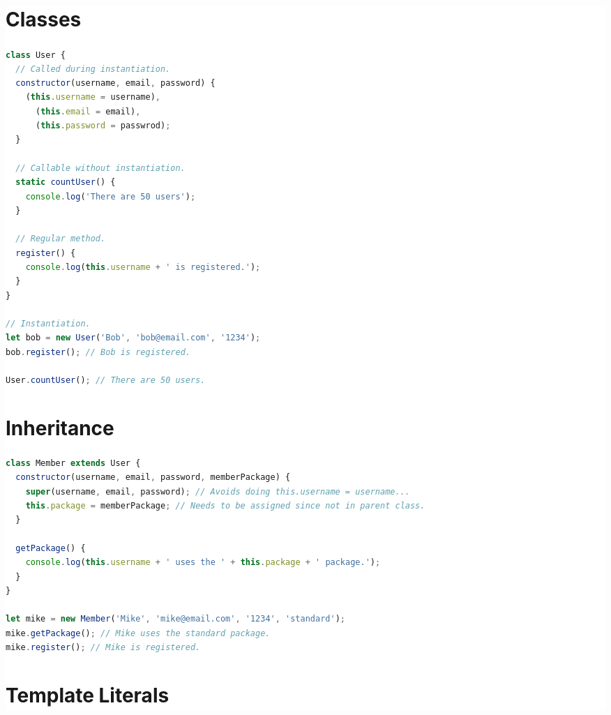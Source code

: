 # Classes

```javascript
class User {
  // Called during instantiation.
  constructor(username, email, password) {
    (this.username = username),
      (this.email = email),
      (this.password = passwrod);
  }

  // Callable without instantiation.
  static countUser() {
    console.log('There are 50 users');
  }

  // Regular method.
  register() {
    console.log(this.username + ' is registered.');
  }
}

// Instantiation.
let bob = new User('Bob', 'bob@email.com', '1234');
bob.register(); // Bob is registered.

User.countUser(); // There are 50 users.
```

# Inheritance

```javascript
class Member extends User {
  constructor(username, email, password, memberPackage) {
    super(username, email, password); // Avoids doing this.username = username...
    this.package = memberPackage; // Needs to be assigned since not in parent class.
  }

  getPackage() {
    console.log(this.username + ' uses the ' + this.package + ' package.');
  }
}

let mike = new Member('Mike', 'mike@email.com', '1234', 'standard');
mike.getPackage(); // Mike uses the standard package.
mike.register(); // Mike is registered.
```

# Template Literals
